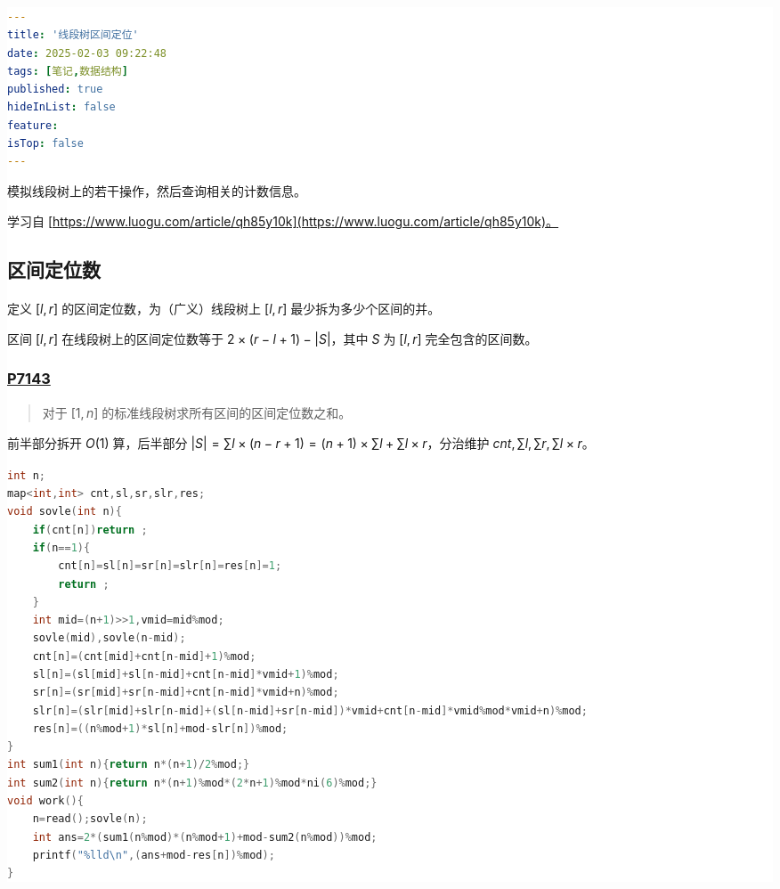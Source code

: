 ```yaml
---
title: '线段树区间定位'
date: 2025-02-03 09:22:48
tags: [笔记,数据结构]
published: true
hideInList: false
feature: 
isTop: false
---
```

模拟线段树上的若干操作，然后查询相关的计数信息。

学习自 [https://www.luogu.com/article/qh85y10k](https://www.luogu.com/article/qh85y10k)。

## 区间定位数

定义 $[l,r]$ 的区间定位数，为（广义）线段树上 $[l,r]$ 最少拆为多少个区间的并。

区间 $[l,r]$ 在线段树上的区间定位数等于 $2\times (r-l+1)-|S|$，其中 $S$ 为 $[l,r]$ 完全包含的区间数。

### [P7143](https://www.luogu.com.cn/problem/P7143)

> 对于 $[1,n]$ 的标准线段树求所有区间的区间定位数之和。

前半部分拆开 $O(1)$ 算，后半部分 $|S|=\sum l\times (n-r+1)=(n+1)\times \sum l+\sum l\times r$，分治维护 $cnt,\sum l,\sum r,\sum l\times r$。

```cpp
int n;
map<int,int> cnt,sl,sr,slr,res;
void sovle(int n){
	if(cnt[n])return ;
	if(n==1){
		cnt[n]=sl[n]=sr[n]=slr[n]=res[n]=1;
		return ;
	}
	int mid=(n+1)>>1,vmid=mid%mod;
	sovle(mid),sovle(n-mid);
	cnt[n]=(cnt[mid]+cnt[n-mid]+1)%mod;
	sl[n]=(sl[mid]+sl[n-mid]+cnt[n-mid]*vmid+1)%mod;
	sr[n]=(sr[mid]+sr[n-mid]+cnt[n-mid]*vmid+n)%mod;
	slr[n]=(slr[mid]+slr[n-mid]+(sl[n-mid]+sr[n-mid])*vmid+cnt[n-mid]*vmid%mod*vmid+n)%mod;
	res[n]=((n%mod+1)*sl[n]+mod-slr[n])%mod;
}
int sum1(int n){return n*(n+1)/2%mod;}
int sum2(int n){return n*(n+1)%mod*(2*n+1)%mod*ni(6)%mod;}
void work(){
	n=read();sovle(n);
	int ans=2*(sum1(n%mod)*(n%mod+1)+mod-sum2(n%mod))%mod;
	printf("%lld\n",(ans+mod-res[n])%mod);
}
```
